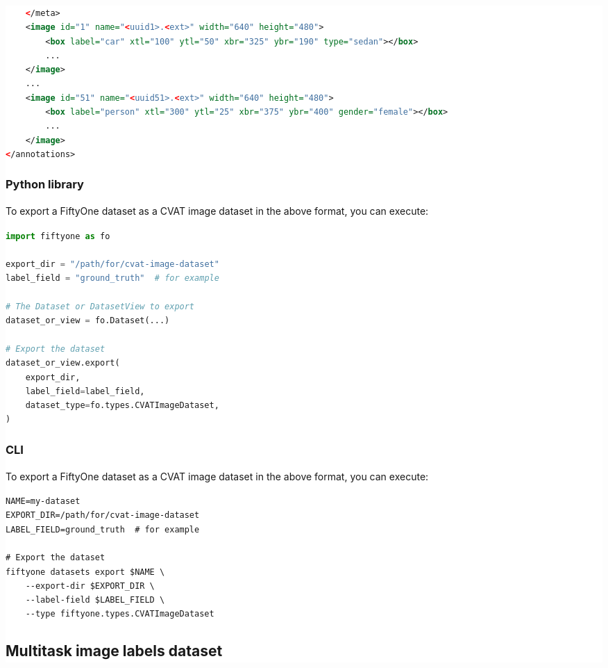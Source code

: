 ```xml
    </meta>
    <image id="1" name="<uuid1>.<ext>" width="640" height="480">
        <box label="car" xtl="100" ytl="50" xbr="325" ybr="190" type="sedan"></box>
        ...
    </image>
    ...
    <image id="51" name="<uuid51>.<ext>" width="640" height="480">
        <box label="person" xtl="300" ytl="25" xbr="375" ybr="400" gender="female"></box>
        ...
    </image>
</annotations>
```

### Python library

To export a FiftyOne dataset as a CVAT image dataset in the above format, you
can execute:

```py
import fiftyone as fo

export_dir = "/path/for/cvat-image-dataset"
label_field = "ground_truth"  # for example

# The Dataset or DatasetView to export
dataset_or_view = fo.Dataset(...)

# Export the dataset
dataset_or_view.export(
    export_dir,
    label_field=label_field,
    dataset_type=fo.types.CVATImageDataset,
)
```

### CLI

To export a FiftyOne dataset as a CVAT image dataset in the above format, you
can execute:

```shell
NAME=my-dataset
EXPORT_DIR=/path/for/cvat-image-dataset
LABEL_FIELD=ground_truth  # for example

# Export the dataset
fiftyone datasets export $NAME \
    --export-dir $EXPORT_DIR \
    --label-field $LABEL_FIELD \
    --type fiftyone.types.CVATImageDataset
```

## Multitask image labels dataset
